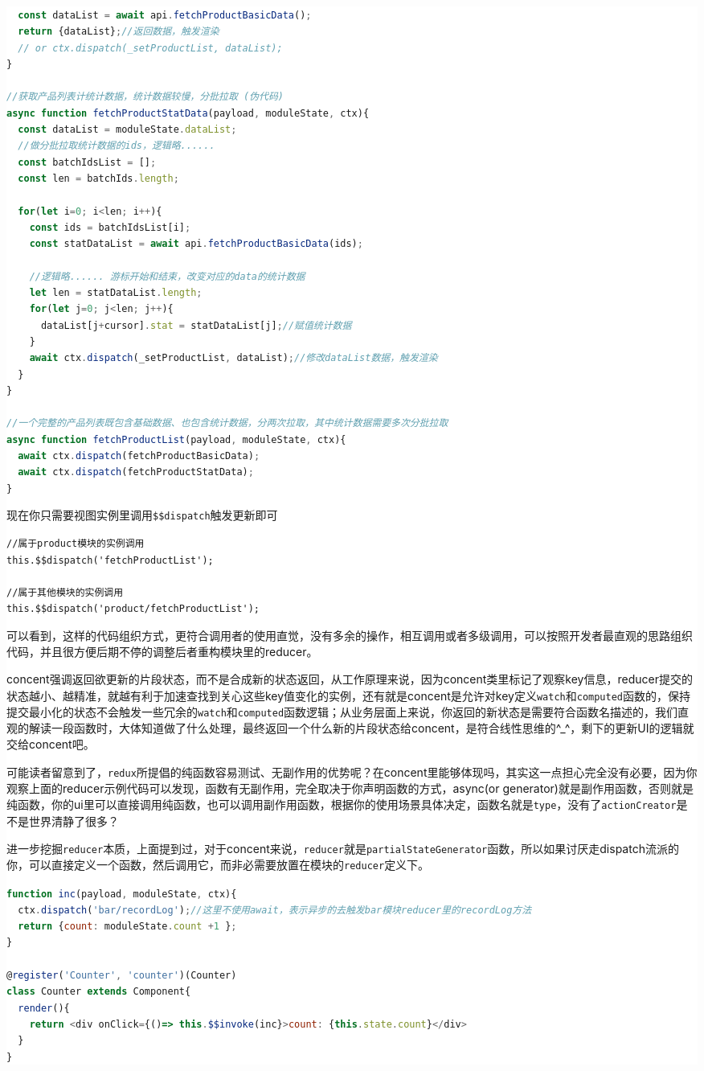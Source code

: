 ```javascript
  const dataList = await api.fetchProductBasicData();
  return {dataList};//返回数据，触发渲染
  // or ctx.dispatch(_setProductList, dataList);
}

//获取产品列表计统计数据，统计数据较慢，分批拉取 (伪代码)
async function fetchProductStatData(payload, moduleState, ctx){
  const dataList = moduleState.dataList;
  //做分批拉取统计数据的ids，逻辑略...... 
  const batchIdsList = [];
  const len = batchIds.length;

  for(let i=0; i<len; i++){
    const ids = batchIdsList[i];
    const statDataList = await api.fetchProductBasicData(ids);

    //逻辑略...... 游标开始和结束，改变对应的data的统计数据
    let len = statDataList.length;
    for(let j=0; j<len; j++){
      dataList[j+cursor].stat = statDataList[j];//赋值统计数据
    }
    await ctx.dispatch(_setProductList, dataList);//修改dataList数据，触发渲染
  }
}

//一个完整的产品列表既包含基础数据、也包含统计数据，分两次拉取，其中统计数据需要多次分批拉取
async function fetchProductList(payload, moduleState, ctx){
  await ctx.dispatch(fetchProductBasicData);
  await ctx.dispatch(fetchProductStatData);
}
```
现在你只需要视图实例里调用`$$dispatch`触发更新即可
```
//属于product模块的实例调用
this.$$dispatch('fetchProductList');

//属于其他模块的实例调用
this.$$dispatch('product/fetchProductList');
```

可以看到，这样的代码组织方式，更符合调用者的使用直觉，没有多余的操作，相互调用或者多级调用，可以按照开发者最直观的思路组织代码，并且很方便后期不停的调整后者重构模块里的reducer。

concent强调返回欲更新的片段状态，而不是合成新的状态返回，从工作原理来说，因为concent类里标记了观察key信息，reducer提交的状态越小、越精准，就越有利于加速查找到关心这些key值变化的实例，还有就是concent是允许对key定义`watch`和`computed`函数的，保持提交最小化的状态不会触发一些冗余的`watch`和`computed`函数逻辑；从业务层面上来说，你返回的新状态是需要符合函数名描述的，我们直观的解读一段函数时，大体知道做了什么处理，最终返回一个什么新的片段状态给concent，是符合线性思维的^_^，剩下的更新UI的逻辑就交给concent吧。

可能读者留意到了，`redux`所提倡的纯函数容易测试、无副作用的优势呢？在concent里能够体现吗，其实这一点担心完全没有必要，因为你观察上面的reducer示例代码可以发现，函数有无副作用，完全取决于你声明函数的方式，async(or generator)就是副作用函数，否则就是纯函数，你的ui里可以直接调用纯函数，也可以调用副作用函数，根据你的使用场景具体决定，函数名就是`type`，没有了`actionCreator`是不是世界清静了很多？

进一步挖掘`reducer`本质，上面提到过，对于concent来说，`reducer`就是`partialStateGenerator`函数，所以如果讨厌走dispatch流派的你，可以直接定义一个函数，然后调用它，而非必需要放置在模块的`reducer`定义下。
```javascript
function inc(payload, moduleState, ctx){
  ctx.dispatch('bar/recordLog');//这里不使用await，表示异步的去触发bar模块reducer里的recordLog方法
  return {count: moduleState.count +1 };
}

@register('Counter', 'counter')(Counter)
class Counter extends Component{
  render(){
    return <div onClick={()=> this.$$invoke(inc}>count: {this.state.count}</div>
  }
}
```
